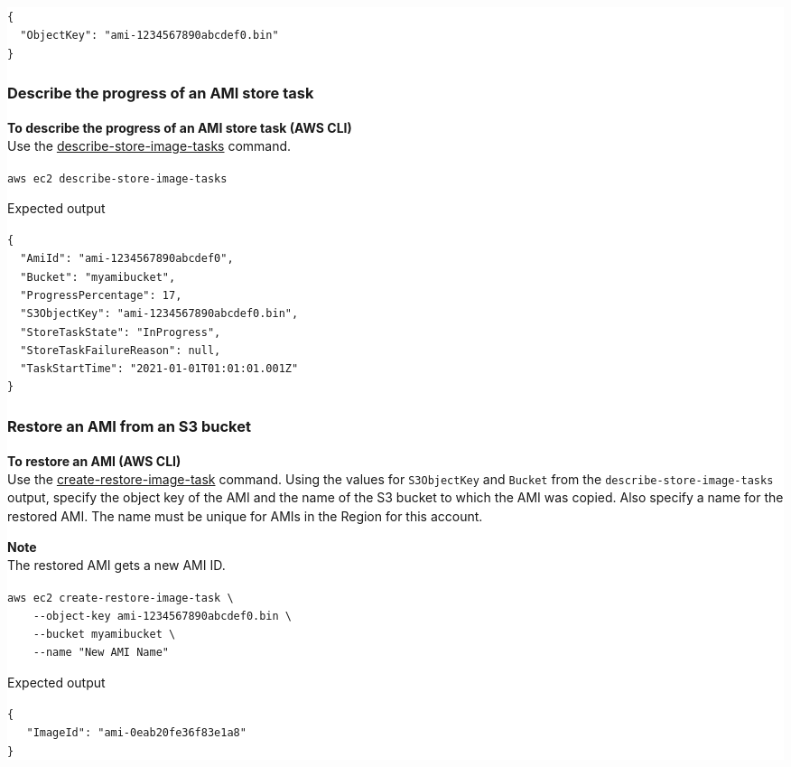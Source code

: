 ```
{
  "ObjectKey": "ami-1234567890abcdef0.bin"
}
```

### Describe the progress of an AMI store task<a name="describe-store-ami"></a>

**To describe the progress of an AMI store task \(AWS CLI\)**  
Use the [describe\-store\-image\-tasks](https://docs.aws.amazon.com/cli/latest/reference/ec2/describe-store-image-tasks.html) command\.

```
aws ec2 describe-store-image-tasks
```

Expected output

```
{
  "AmiId": "ami-1234567890abcdef0",
  "Bucket": "myamibucket",
  "ProgressPercentage": 17,
  "S3ObjectKey": "ami-1234567890abcdef0.bin",
  "StoreTaskState": "InProgress",
  "StoreTaskFailureReason": null,
  "TaskStartTime": "2021-01-01T01:01:01.001Z"
}
```

### Restore an AMI from an S3 bucket<a name="restore-ami"></a>

**To restore an AMI \(AWS CLI\)**  
Use the [create\-restore\-image\-task](https://docs.aws.amazon.com/cli/latest/reference/ec2/create-restore-image-task.html) command\. Using the values for `S3ObjectKey` and `Bucket` from the `describe-store-image-tasks` output, specify the object key of the AMI and the name of the S3 bucket to which the AMI was copied\. Also specify a name for the restored AMI\. The name must be unique for AMIs in the Region for this account\.

**Note**  
The restored AMI gets a new AMI ID\.

```
aws ec2 create-restore-image-task \
    --object-key ami-1234567890abcdef0.bin \
    --bucket myamibucket \
    --name "New AMI Name"
```

Expected output

```
{
   "ImageId": "ami-0eab20fe36f83e1a8"
}
```
